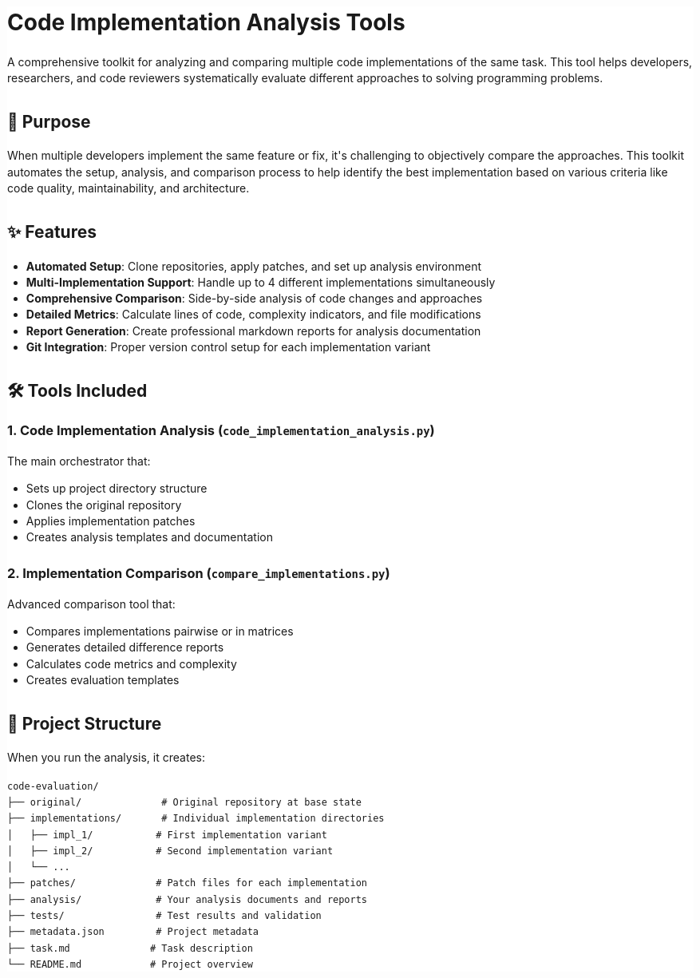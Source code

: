 # Code Implementation Analysis Tools

A comprehensive toolkit for analyzing and comparing multiple code implementations of the same task. This tool helps developers, researchers, and code reviewers systematically evaluate different approaches to solving programming problems.

## 🎯 Purpose

When multiple developers implement the same feature or fix, it's challenging to objectively compare the approaches. This toolkit automates the setup, analysis, and comparison process to help identify the best implementation based on various criteria like code quality, maintainability, and architecture.

## ✨ Features

- **Automated Setup**: Clone repositories, apply patches, and set up analysis environment
- **Multi-Implementation Support**: Handle up to 4 different implementations simultaneously  
- **Comprehensive Comparison**: Side-by-side analysis of code changes and approaches
- **Detailed Metrics**: Calculate lines of code, complexity indicators, and file modifications
- **Report Generation**: Create professional markdown reports for analysis documentation
- **Git Integration**: Proper version control setup for each implementation variant

## 🛠️ Tools Included

### 1. Code Implementation Analysis (`code_implementation_analysis.py`)
The main orchestrator that:
- Sets up project directory structure
- Clones the original repository
- Applies implementation patches
- Creates analysis templates and documentation

### 2. Implementation Comparison (`compare_implementations.py`)
Advanced comparison tool that:
- Compares implementations pairwise or in matrices
- Generates detailed difference reports
- Calculates code metrics and complexity
- Creates evaluation templates

## 📁 Project Structure

When you run the analysis, it creates:

```
code-evaluation/
├── original/              # Original repository at base state
├── implementations/       # Individual implementation directories
│   ├── impl_1/           # First implementation variant
│   ├── impl_2/           # Second implementation variant
│   └── ...
├── patches/              # Patch files for each implementation
├── analysis/             # Your analysis documents and reports
├── tests/                # Test results and validation
├── metadata.json         # Project metadata
├── task.md              # Task description
└── README.md            # Project overview
```
